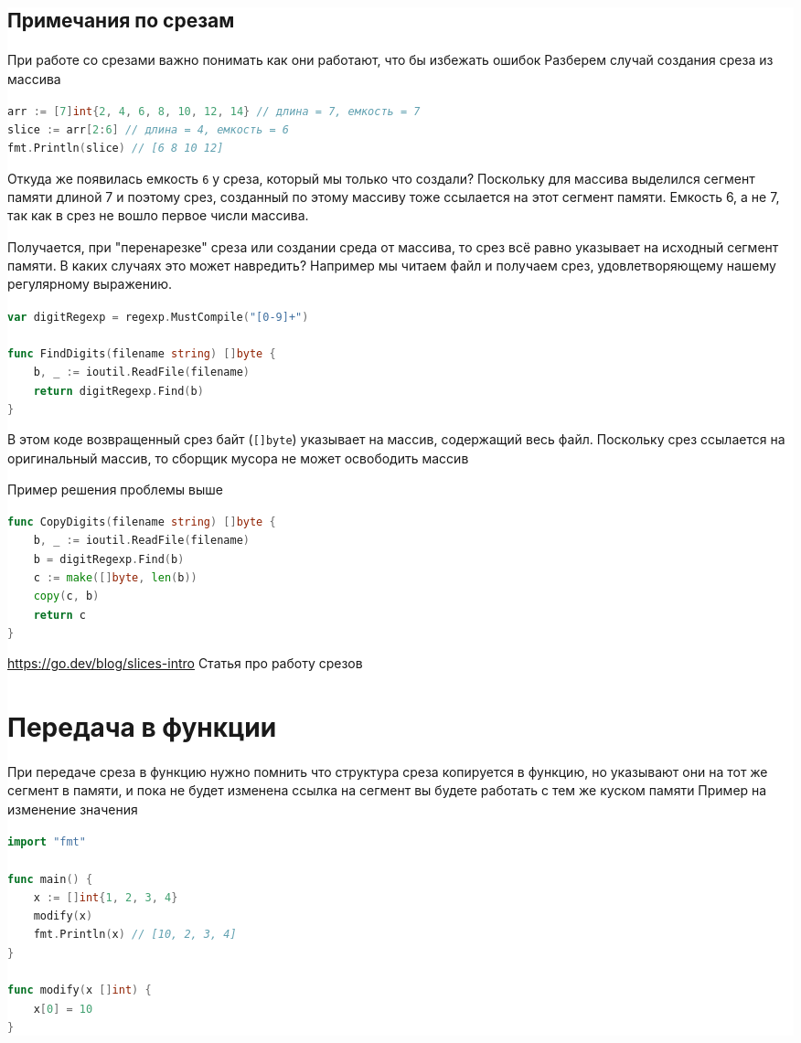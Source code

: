 ## Примечания по срезам

При работе со срезами важно понимать как они работают, что бы избежать ошибок
Разберем случай создания среза из массива
```go
arr := [7]int{2, 4, 6, 8, 10, 12, 14} // длина = 7, емкость = 7
slice := arr[2:6] // длина = 4, емкость = 6
fmt.Println(slice) // [6 8 10 12]
```
Откуда же появилась емкость `6` у среза, который мы только что создали? Поскольку для массива выделился сегмент памяти длиной 7 и поэтому срез, созданный по этому массиву тоже ссылается на этот сегмент памяти. Емкость 6, а не 7, так как в срез не вошло первое числи массива.

Получается, при "перенарезке" среза или создании среда от массива, то срез всё равно указывает на исходный сегмент памяти. В каких случаях это может навредить?
Например мы читаем файл и получаем срез, удовлетворяющему нашему регулярному выражению. 
```go
var digitRegexp = regexp.MustCompile("[0-9]+")

func FindDigits(filename string) []byte {
    b, _ := ioutil.ReadFile(filename)
    return digitRegexp.Find(b)
}
```
В этом коде возвращенный срез байт (`[]byte`) указывает на массив, содержащий весь файл. Поскольку срез ссылается на оригинальный массив, то сборщик мусора не может освободить массив

Пример решения проблемы выше
```go
func CopyDigits(filename string) []byte {
    b, _ := ioutil.ReadFile(filename)
    b = digitRegexp.Find(b)
    c := make([]byte, len(b))
    copy(c, b)
    return c
}
```

https://go.dev/blog/slices-intro Статья про работу срезов

# Передача в функции
При передаче среза в функцию нужно помнить что структура среза копируется в функцию, но указывают они на тот же сегмент в памяти, и пока не будет изменена ссылка на сегмент вы будете работать с тем же куском памяти
Пример на изменение значения
```go
import "fmt"

func main() {
	x := []int{1, 2, 3, 4}
	modify(x)
	fmt.Println(x) // [10, 2, 3, 4]
}

func modify(x []int) {
	x[0] = 10
}
```
